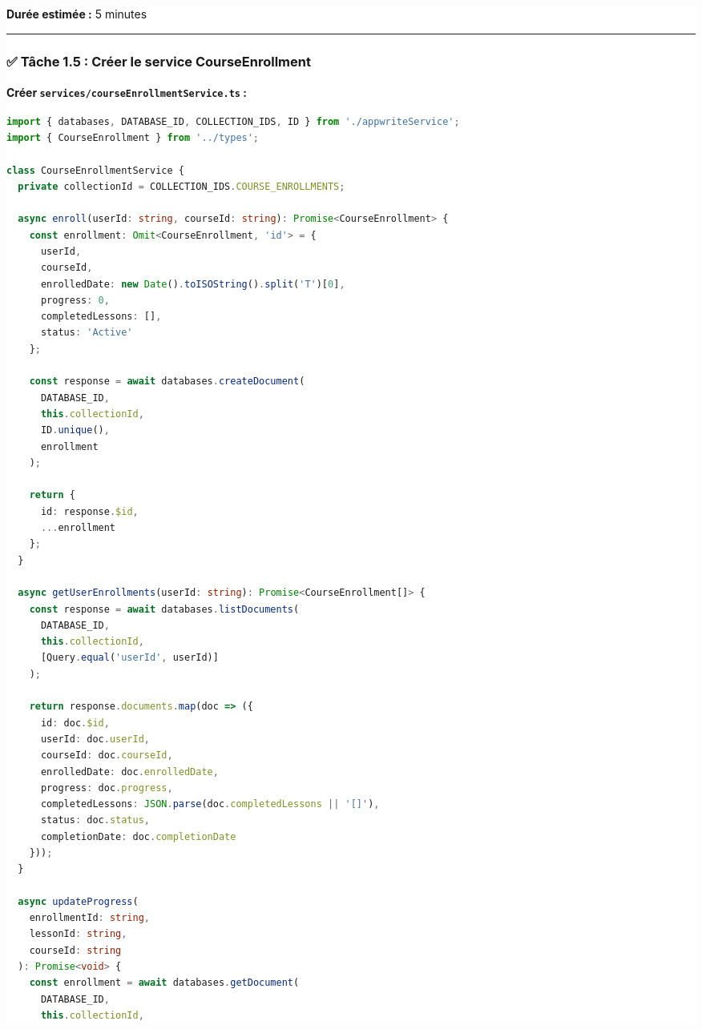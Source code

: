 **Durée estimée :** 5 minutes

---

### ✅ Tâche 1.5 : Créer le service CourseEnrollment

**Créer `services/courseEnrollmentService.ts` :**

```typescript
import { databases, DATABASE_ID, COLLECTION_IDS, ID } from './appwriteService';
import { CourseEnrollment } from '../types';

class CourseEnrollmentService {
  private collectionId = COLLECTION_IDS.COURSE_ENROLLMENTS;

  async enroll(userId: string, courseId: string): Promise<CourseEnrollment> {
    const enrollment: Omit<CourseEnrollment, 'id'> = {
      userId,
      courseId,
      enrolledDate: new Date().toISOString().split('T')[0],
      progress: 0,
      completedLessons: [],
      status: 'Active'
    };

    const response = await databases.createDocument(
      DATABASE_ID,
      this.collectionId,
      ID.unique(),
      enrollment
    );

    return {
      id: response.$id,
      ...enrollment
    };
  }

  async getUserEnrollments(userId: string): Promise<CourseEnrollment[]> {
    const response = await databases.listDocuments(
      DATABASE_ID,
      this.collectionId,
      [Query.equal('userId', userId)]
    );

    return response.documents.map(doc => ({
      id: doc.$id,
      userId: doc.userId,
      courseId: doc.courseId,
      enrolledDate: doc.enrolledDate,
      progress: doc.progress,
      completedLessons: JSON.parse(doc.completedLessons || '[]'),
      status: doc.status,
      completionDate: doc.completionDate
    }));
  }

  async updateProgress(
    enrollmentId: string,
    lessonId: string,
    courseId: string
  ): Promise<void> {
    const enrollment = await databases.getDocument(
      DATABASE_ID,
      this.collectionId,
```